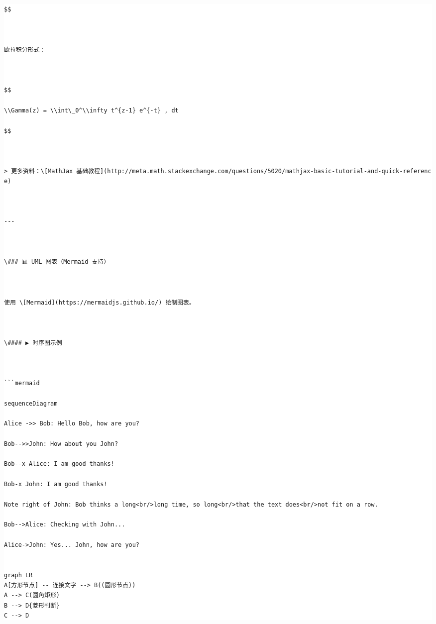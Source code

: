 ```mermaid
$$



欧拉积分形式：



$$

\\Gamma(z) = \\int\_0^\\infty t^{z-1} e^{-t} , dt

$$



> 更多资料：\[MathJax 基础教程](http://meta.math.stackexchange.com/questions/5020/mathjax-basic-tutorial-and-quick-reference)



---



\### 📊 UML 图表（Mermaid 支持）



使用 \[Mermaid](https://mermaidjs.github.io/) 绘制图表。



\#### ▶ 时序图示例



```mermaid

sequenceDiagram

Alice ->> Bob: Hello Bob, how are you?

Bob-->>John: How about you John?

Bob--x Alice: I am good thanks!

Bob-x John: I am good thanks!

Note right of John: Bob thinks a long<br/>long time, so long<br/>that the text does<br/>not fit on a row.

Bob-->Alice: Checking with John...

Alice->John: Yes... John, how are you?


graph LR
A[方形节点] -- 连接文字 --> B((圆形节点))
A --> C(圆角矩形)
B --> D{菱形判断}
C --> D

```